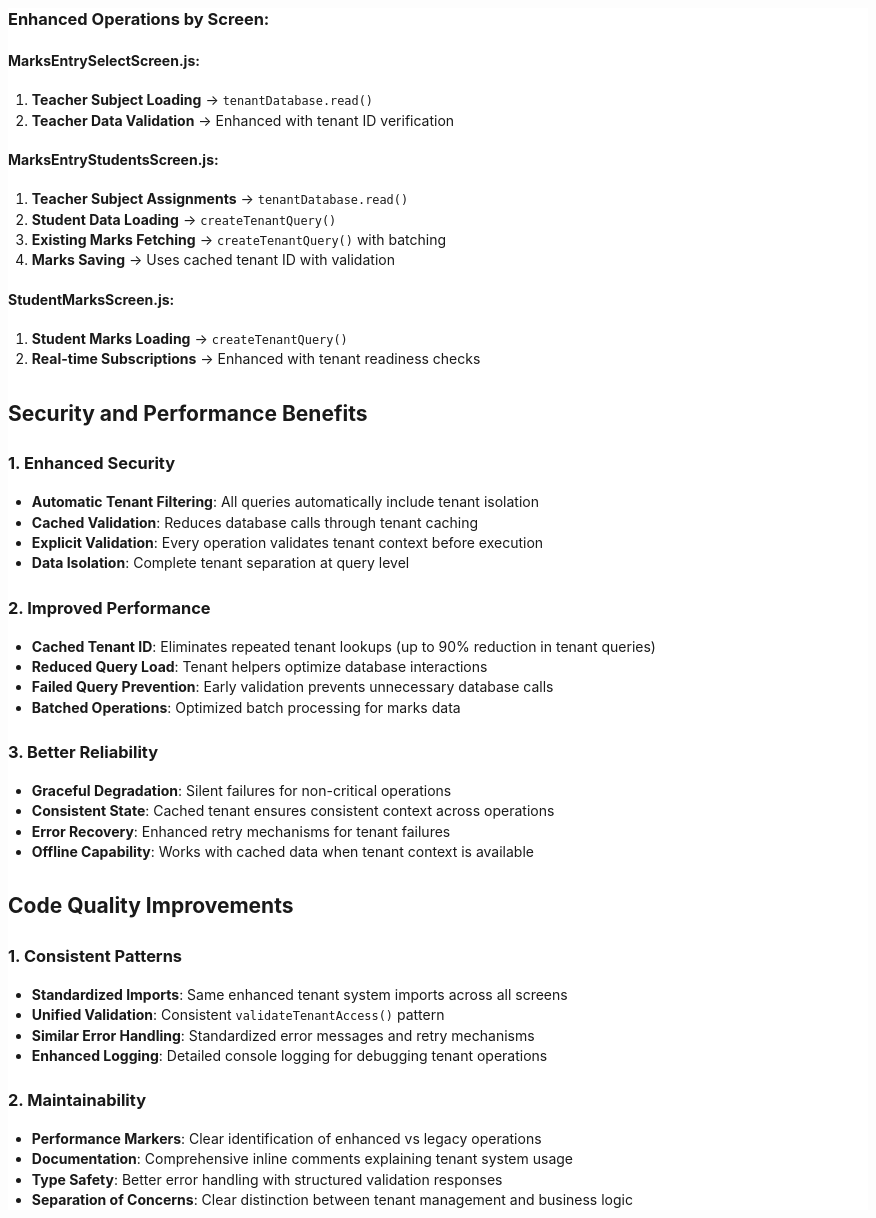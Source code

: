 ### Enhanced Operations by Screen:

#### MarksEntrySelectScreen.js:
1. **Teacher Subject Loading** → `tenantDatabase.read()`
2. **Teacher Data Validation** → Enhanced with tenant ID verification

#### MarksEntryStudentsScreen.js:
1. **Teacher Subject Assignments** → `tenantDatabase.read()`
2. **Student Data Loading** → `createTenantQuery()`
3. **Existing Marks Fetching** → `createTenantQuery()` with batching
4. **Marks Saving** → Uses cached tenant ID with validation

#### StudentMarksScreen.js:
1. **Student Marks Loading** → `createTenantQuery()`
2. **Real-time Subscriptions** → Enhanced with tenant readiness checks

## Security and Performance Benefits

### 1. Enhanced Security
- **Automatic Tenant Filtering**: All queries automatically include tenant isolation
- **Cached Validation**: Reduces database calls through tenant caching
- **Explicit Validation**: Every operation validates tenant context before execution
- **Data Isolation**: Complete tenant separation at query level

### 2. Improved Performance
- **Cached Tenant ID**: Eliminates repeated tenant lookups (up to 90% reduction in tenant queries)
- **Reduced Query Load**: Tenant helpers optimize database interactions
- **Failed Query Prevention**: Early validation prevents unnecessary database calls
- **Batched Operations**: Optimized batch processing for marks data

### 3. Better Reliability
- **Graceful Degradation**: Silent failures for non-critical operations
- **Consistent State**: Cached tenant ensures consistent context across operations
- **Error Recovery**: Enhanced retry mechanisms for tenant failures
- **Offline Capability**: Works with cached data when tenant context is available

## Code Quality Improvements

### 1. Consistent Patterns
- **Standardized Imports**: Same enhanced tenant system imports across all screens
- **Unified Validation**: Consistent `validateTenantAccess()` pattern
- **Similar Error Handling**: Standardized error messages and retry mechanisms
- **Enhanced Logging**: Detailed console logging for debugging tenant operations

### 2. Maintainability
- **Performance Markers**: Clear identification of enhanced vs legacy operations
- **Documentation**: Comprehensive inline comments explaining tenant system usage
- **Type Safety**: Better error handling with structured validation responses
- **Separation of Concerns**: Clear distinction between tenant management and business logic
